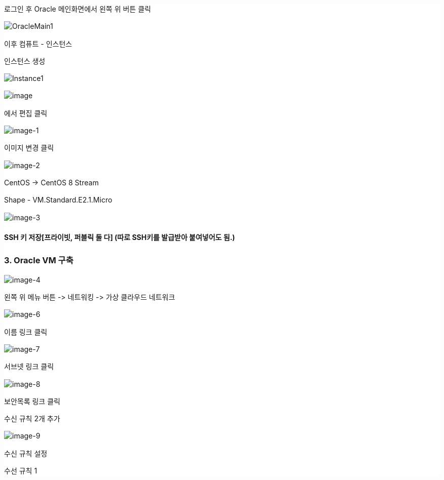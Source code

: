 로그인 후 Oracle 메인화면에서 왼쪽 위 버튼 클릭

![OracleMain1](https://github.com/user-attachments/assets/19ef571a-acff-4b46-9fa7-f0b055ce589e)

이후 컴퓨트 - 인스턴스

인스턴스 생성

![Instance1](https://github.com/user-attachments/assets/6b93b41d-3c83-4617-b404-23fda3481e7f)

![image](https://github.com/user-attachments/assets/d3d22ecc-8310-4d1d-bb6e-2c89ac83c163)

에서 편집 클릭

![image-1](https://github.com/user-attachments/assets/fb44e7bb-c3ab-40e8-b827-bbb4157483fc)

이미지 변경 클릭

![image-2](https://github.com/user-attachments/assets/e6d77567-4afd-4926-935e-0eb699439bf9)

CentOS -> CentOS 8 Stream 

Shape - VM.Standard.E2.1.Micro

![image-3](https://github.com/user-attachments/assets/28d524b0-d439-4d38-b6df-03d0db62330d)

<h4>SSH 키 저장[프라이빗, 퍼블릭 둘 다] (따로 SSH키를 발급받아 붙여넣어도 됨.)</h4>

<h3> 3. Oracle VM 구축</h3>

![image-4](https://github.com/user-attachments/assets/084ba402-84aa-4da1-b80a-b85fee599f91)


왼쪽 위 메뉴 버튼 -> 네트워킹 -> 가상 클라우드 네트워크

![image-6](https://github.com/user-attachments/assets/165624ba-a35a-491c-98ba-70c31e68e8ae)

이름 링크 클릭

![image-7](https://github.com/user-attachments/assets/d356da27-87e3-465f-9c0f-b926753b38cb)

서브넷 링크 클릭

![image-8](https://github.com/user-attachments/assets/7fc17fc6-3964-4c52-9665-88717ee80a2d)


보안목록 링크 클릭

수신 규칙 2개 추가


![image-9](https://github.com/user-attachments/assets/24daad19-17df-4a49-b481-c5a20241bd53)


수신 규칙 설정


수선 규칙 1
